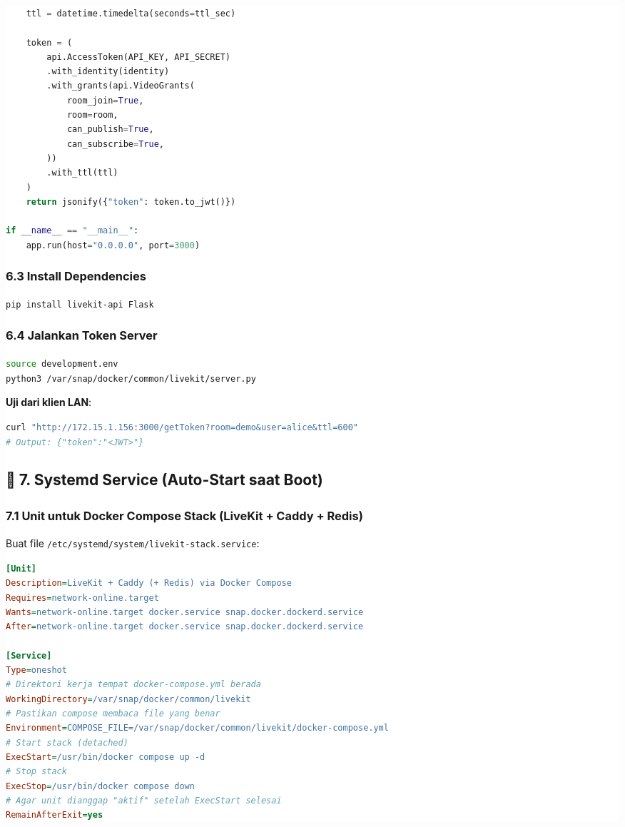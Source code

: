 ```python
    ttl = datetime.timedelta(seconds=ttl_sec)

    token = (
        api.AccessToken(API_KEY, API_SECRET)
        .with_identity(identity)
        .with_grants(api.VideoGrants(
            room_join=True,
            room=room,
            can_publish=True,
            can_subscribe=True,
        ))
        .with_ttl(ttl)
    )
    return jsonify({"token": token.to_jwt()})

if __name__ == "__main__":
    app.run(host="0.0.0.0", port=3000)
```

### 6.3 Install Dependencies

```bash
pip install livekit-api Flask
```

### 6.4 Jalankan Token Server

```bash
source development.env
python3 /var/snap/docker/common/livekit/server.py
```

**Uji dari klien LAN**:

```bash
curl "http://172.15.1.156:3000/getToken?room=demo&user=alice&ttl=600"
# Output: {"token":"<JWT>"}
```


## 🔧 7. Systemd Service (Auto-Start saat Boot)

### 7.1 Unit untuk Docker Compose Stack (LiveKit + Caddy + Redis)

Buat file `/etc/systemd/system/livekit-stack.service`:

```ini
[Unit]
Description=LiveKit + Caddy (+ Redis) via Docker Compose
Requires=network-online.target
Wants=network-online.target docker.service snap.docker.dockerd.service
After=network-online.target docker.service snap.docker.dockerd.service

[Service]
Type=oneshot
# Direktori kerja tempat docker-compose.yml berada
WorkingDirectory=/var/snap/docker/common/livekit
# Pastikan compose membaca file yang benar
Environment=COMPOSE_FILE=/var/snap/docker/common/livekit/docker-compose.yml
# Start stack (detached)
ExecStart=/usr/bin/docker compose up -d
# Stop stack
ExecStop=/usr/bin/docker compose down
# Agar unit dianggap "aktif" setelah ExecStart selesai
RemainAfterExit=yes
```